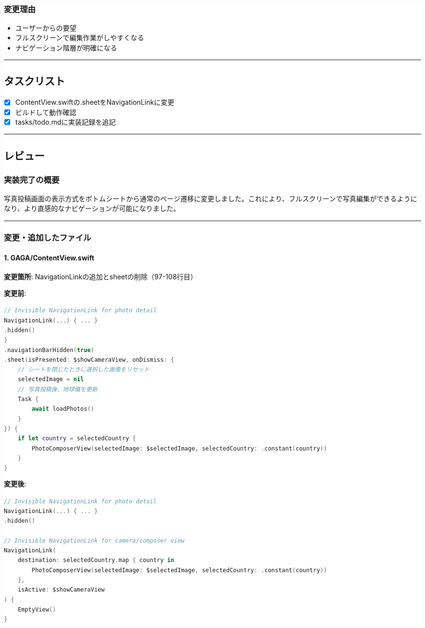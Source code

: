 ### 変更理由
- ユーザーからの要望
- フルスクリーンで編集作業がしやすくなる
- ナビゲーション階層が明確になる

---

## タスクリスト

- [x] ContentView.swiftの.sheetをNavigationLinkに変更
- [x] ビルドして動作確認
- [x] tasks/todo.mdに実装記録を追記

---

## レビュー

### 実装完了の概要

写真投稿画面の表示方式をボトムシートから通常のページ遷移に変更しました。これにより、フルスクリーンで写真編集ができるようになり、より直感的なナビゲーションが可能になりました。

---

### 変更・追加したファイル

#### 1. GAGA/ContentView.swift

**変更箇所**: NavigationLinkの追加とsheetの削除（97-108行目）

**変更前**:
```swift
// Invisible NavigationLink for photo detail
NavigationLink(...) { ... }
.hidden()
}
.navigationBarHidden(true)
.sheet(isPresented: $showCameraView, onDismiss: {
    // シートを閉じたときに選択した画像をリセット
    selectedImage = nil
    // 写真投稿後、地球儀を更新
    Task {
        await loadPhotos()
    }
}) {
    if let country = selectedCountry {
        PhotoComposerView(selectedImage: $selectedImage, selectedCountry: .constant(country))
    }
}
```

**変更後**:
```swift
// Invisible NavigationLink for photo detail
NavigationLink(...) { ... }
.hidden()

// Invisible NavigationLink for camera/composer view
NavigationLink(
    destination: selectedCountry.map { country in
        PhotoComposerView(selectedImage: $selectedImage, selectedCountry: .constant(country))
    },
    isActive: $showCameraView
) {
    EmptyView()
}
```